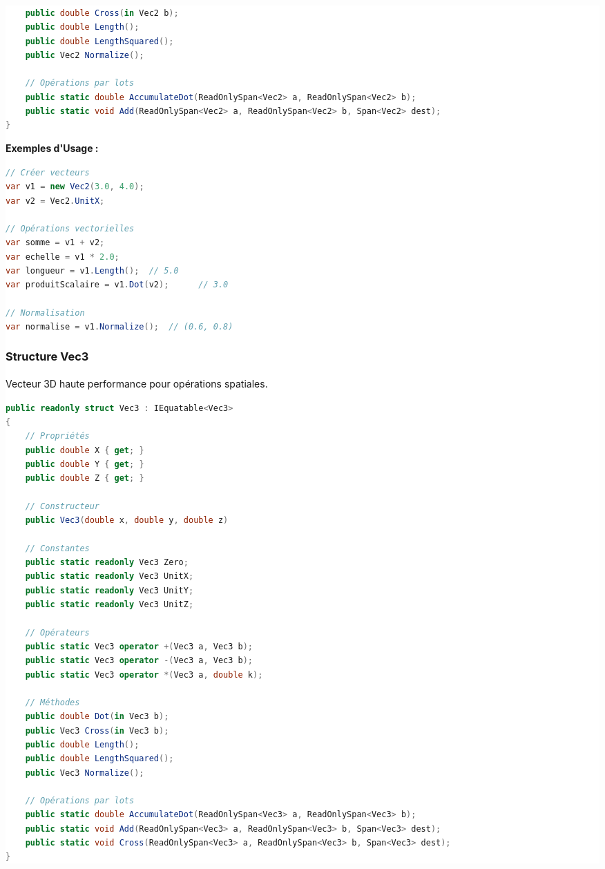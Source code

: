 ```csharp
    public double Cross(in Vec2 b);
    public double Length();
    public double LengthSquared();
    public Vec2 Normalize();
    
    // Opérations par lots
    public static double AccumulateDot(ReadOnlySpan<Vec2> a, ReadOnlySpan<Vec2> b);
    public static void Add(ReadOnlySpan<Vec2> a, ReadOnlySpan<Vec2> b, Span<Vec2> dest);
}
```

**Exemples d'Usage :**
```csharp
// Créer vecteurs
var v1 = new Vec2(3.0, 4.0);
var v2 = Vec2.UnitX;

// Opérations vectorielles
var somme = v1 + v2;
var echelle = v1 * 2.0;
var longueur = v1.Length();  // 5.0
var produitScalaire = v1.Dot(v2);      // 3.0

// Normalisation
var normalise = v1.Normalize();  // (0.6, 0.8)
```

### Structure Vec3

Vecteur 3D haute performance pour opérations spatiales.

```csharp
public readonly struct Vec3 : IEquatable<Vec3>
{
    // Propriétés
    public double X { get; }
    public double Y { get; }
    public double Z { get; }
    
    // Constructeur
    public Vec3(double x, double y, double z)
    
    // Constantes
    public static readonly Vec3 Zero;
    public static readonly Vec3 UnitX;
    public static readonly Vec3 UnitY;
    public static readonly Vec3 UnitZ;
    
    // Opérateurs
    public static Vec3 operator +(Vec3 a, Vec3 b);
    public static Vec3 operator -(Vec3 a, Vec3 b);
    public static Vec3 operator *(Vec3 a, double k);
    
    // Méthodes
    public double Dot(in Vec3 b);
    public Vec3 Cross(in Vec3 b);
    public double Length();
    public double LengthSquared();
    public Vec3 Normalize();
    
    // Opérations par lots
    public static double AccumulateDot(ReadOnlySpan<Vec3> a, ReadOnlySpan<Vec3> b);
    public static void Add(ReadOnlySpan<Vec3> a, ReadOnlySpan<Vec3> b, Span<Vec3> dest);
    public static void Cross(ReadOnlySpan<Vec3> a, ReadOnlySpan<Vec3> b, Span<Vec3> dest);
}
```